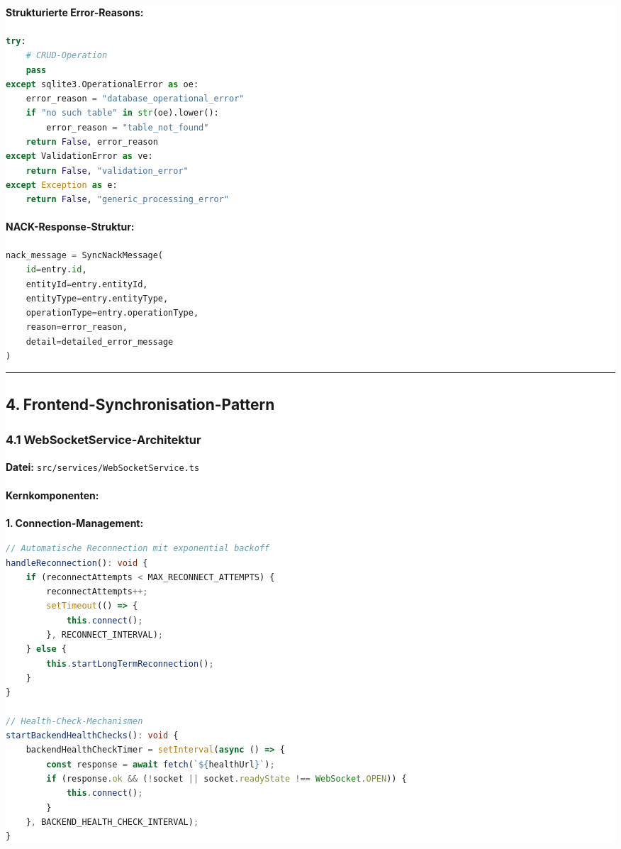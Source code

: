 #### Strukturierte Error-Reasons:
```python
try:
    # CRUD-Operation
    pass
except sqlite3.OperationalError as oe:
    error_reason = "database_operational_error"
    if "no such table" in str(oe).lower():
        error_reason = "table_not_found"
    return False, error_reason
except ValidationError as ve:
    return False, "validation_error"
except Exception as e:
    return False, "generic_processing_error"
```

#### NACK-Response-Struktur:
```python
nack_message = SyncNackMessage(
    id=entry.id,
    entityId=entry.entityId,
    entityType=entry.entityType,
    operationType=entry.operationType,
    reason=error_reason,
    detail=detailed_error_message
)
```

---

## 4. Frontend-Synchronisation-Pattern

### 4.1 WebSocketService-Architektur

**Datei:** `src/services/WebSocketService.ts`

#### Kernkomponenten:

**1. Connection-Management:**
```typescript
// Automatische Reconnection mit exponential backoff
handleReconnection(): void {
    if (reconnectAttempts < MAX_RECONNECT_ATTEMPTS) {
        reconnectAttempts++;
        setTimeout(() => {
            this.connect();
        }, RECONNECT_INTERVAL);
    } else {
        this.startLongTermReconnection();
    }
}

// Health-Check-Mechanismen
startBackendHealthChecks(): void {
    backendHealthCheckTimer = setInterval(async () => {
        const response = await fetch(`${healthUrl}`);
        if (response.ok && (!socket || socket.readyState !== WebSocket.OPEN)) {
            this.connect();
        }
    }, BACKEND_HEALTH_CHECK_INTERVAL);
}
```
